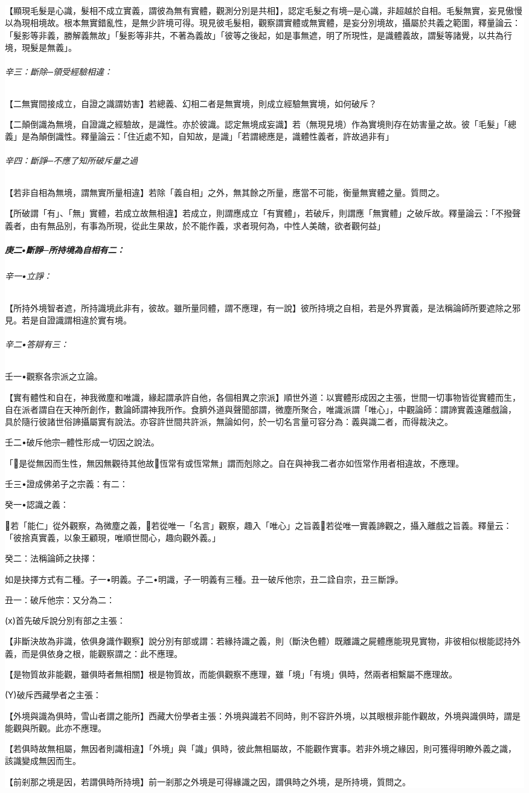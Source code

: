 【顯現毛髮是心識，髮相不成立實義，謂彼為無有實體，觀測分別是共相】，認定毛髮之有境─是心識，非超越於自相。毛髮無實，妄見傲慢以為現相境故。根本無實錯亂性，是無少許境可得。現見彼毛髮相，觀察謂實體或無實體，是妄分別境故，攝屬於共義之範圍，釋量論云：「髮影等非義，勝解義無故」「髮影等非共，不著為義故」「彼等之後起，如是事無遮，明了所現性，是識體義故，謂髮等諸覺，以共為行境，現髮是無義」。

###### 辛三：斷除─領受經驗相違：

【二無實間接成立，自證之識謂妨害】若總義、幻相二者是無實境，則成立經驗無實境，如何破斥？

【二顛倒識為無境，自證識之經驗故，是識性。亦於彼識。認定無境成妄識】若（無現見境）作為實境則存在妨害量之故。彼「毛髮」「總義」是為顛倒識性。釋量論云：「住近處不知，自知故，是識」「若謂總應是，識體性義者，許故過非有」

###### 辛四：斷諍─不應了知所破斥量之過

【若非自相為無境，謂無實所量相違】若除「義自相」之外，無其餘之所量，應當不可能，衡量無實體之量。質問之。

【所破謂「有」、「無」實體，若成立故無相違】若成立，則謂應成立「有實體」，若破斥，則謂應「無實體」之破斥故。釋量論云：「不撥聲義者，由有無品別，有事為所現，從此生果故，於不能作義，求者現何為，中性人美醜，欲者觀何益」

##### 庚二•斷諍─所持境為自相有二：

###### 辛一•立諍：

【所持外境智者遮，所持識境此非有，彼故。雖所量同體，謂不應理，有一說】彼所持境之自相，若是外界實義，是法稱論師所要遮除之邪見。若是自證識謂相違於實有境。

###### 辛二•答辯有三：

壬一•觀察各宗派之立論。

【實有體性和自在，神我微塵和唯識，緣起謂承許自他，各個相異之宗派】順世外道：以實體形成因之主張，世間一切事物皆從實體而生，自在派者謂自在天神所創作，數論師謂神我所作。食臍外道與聲聞部謂，微塵所聚合，唯識派謂「唯心」，中觀論師：謂諦實義遠離戲論，具於隨行彼諸世俗諦攝屬實有說法。亦容許世間共許派，無論如何，於一切名言量可容分為：義與識二者，而得裁決之。


壬二•破斥他宗─體性形成一切因之說法。

「是從無因而生性，無因無觀待其他故恆常有或恆常無」謂而剋除之。自在與神我二者亦如恆常作用者相違故，不應理。


壬三•證成佛弟子之宗義：有二：

癸一•認識之義：

若「能仁」從外觀察，為微塵之義，若從唯一「名言」觀察，趣入「唯心」之旨義若從唯一實義諦觀之，攝入離戲之旨義。釋量云：「彼捨真實義，以象王顧現，唯順世間心，趣向觀外義。」


癸二：法稱論師之抉擇：

如是抉擇方式有二種。子一•明義。子二•明識，子一明義有三種。丑一破斥他宗，丑二詮自宗，丑三斷諍。


丑一：破斥他宗：又分為二：

(x)首先破斥說分別有部之主張：

【非斷決故為非識，依俱身識作觀察】說分別有部或謂：若緣持識之義，則（斷決色體）既離識之屍體應能現見實物，非彼相似根能認持外義，而是俱依身之根，能觀察謂之：此不應理。

【是物質故非能觀，雖俱時者無相關】根是物質故，而能俱觀察不應理，雖「境」「有境」俱時，然兩者相繫屬不應理故。

(Y)破斥西藏學者之主張：

【外境與識為俱時，雪山者謂之能所】西藏大份學者主張：外境與識若不同時，則不容許外境，以其眼根非能作觀故，外境與識俱時，謂是能觀與所觀。此亦不應理。

【若俱時故無相屬，無因者則識相違】「外境」與「識」俱時，彼此無相屬故，不能觀作實事。若非外境之緣因，則可獲得明瞭外義之識，該識變成無因而生。

【前剎那之境是因，若謂俱時所持境】前一剎那之外境是可得緣識之因，謂俱時之外境，是所持境，質問之。
